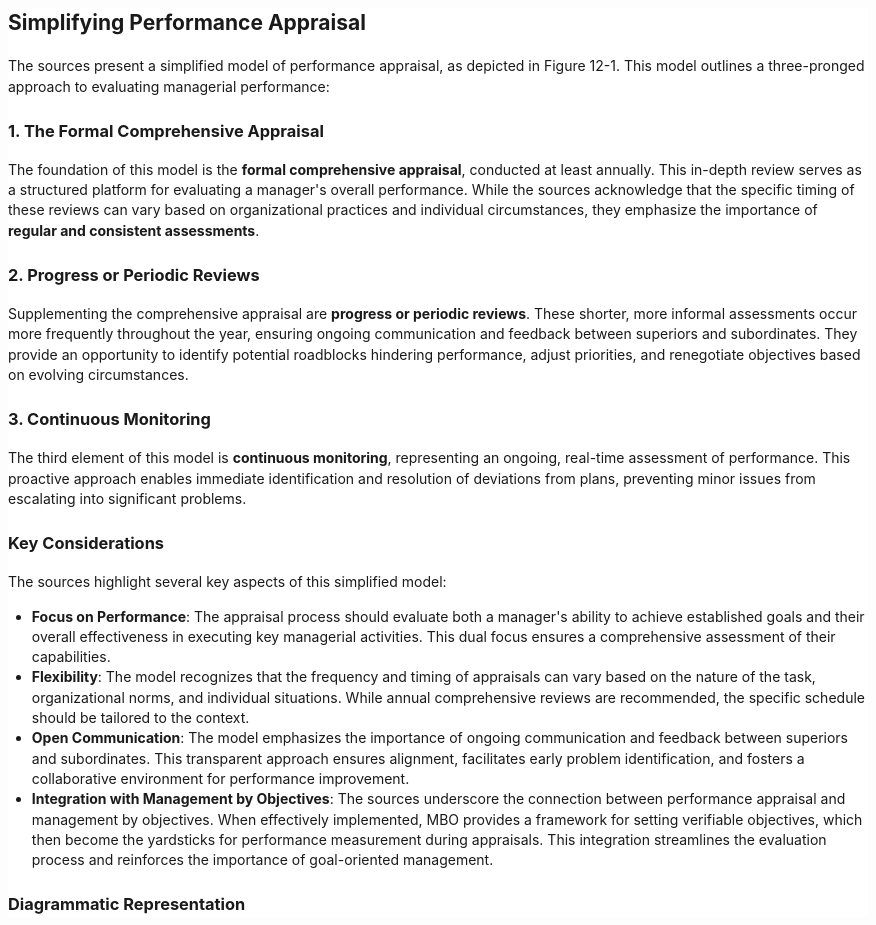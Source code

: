 
## Simplifying Performance Appraisal

The sources present a simplified model of performance appraisal, as depicted in Figure 12-1. This model outlines a three-pronged approach to evaluating managerial performance:

### 1. The Formal Comprehensive Appraisal

The foundation of this model is the **formal comprehensive appraisal**, conducted at least annually. This in-depth review serves as a structured platform for evaluating a manager's overall performance. While the sources acknowledge that the specific timing of these reviews can vary based on organizational practices and individual circumstances, they emphasize the importance of **regular and consistent assessments**.

### 2. Progress or Periodic Reviews

Supplementing the comprehensive appraisal are **progress or periodic reviews**. These shorter, more informal assessments occur more frequently throughout the year, ensuring ongoing communication and feedback between superiors and subordinates. They provide an opportunity to identify potential roadblocks hindering performance, adjust priorities, and renegotiate objectives based on evolving circumstances.

### 3. Continuous Monitoring

The third element of this model is **continuous monitoring**, representing an ongoing, real-time assessment of performance. This proactive approach enables immediate identification and resolution of deviations from plans, preventing minor issues from escalating into significant problems.

### Key Considerations

The sources highlight several key aspects of this simplified model:

- **Focus on Performance**: The appraisal process should evaluate both a manager's ability to achieve established goals and their overall effectiveness in executing key managerial activities. This dual focus ensures a comprehensive assessment of their capabilities.
- **Flexibility**: The model recognizes that the frequency and timing of appraisals can vary based on the nature of the task, organizational norms, and individual situations. While annual comprehensive reviews are recommended, the specific schedule should be tailored to the context.
- **Open Communication**: The model emphasizes the importance of ongoing communication and feedback between superiors and subordinates. This transparent approach ensures alignment, facilitates early problem identification, and fosters a collaborative environment for performance improvement.
- **Integration with Management by Objectives**: The sources underscore the connection between performance appraisal and management by objectives. When effectively implemented, MBO provides a framework for setting verifiable objectives, which then become the yardsticks for performance measurement during appraisals. This integration streamlines the evaluation process and reinforces the importance of goal-oriented management.

### Diagrammatic Representation
